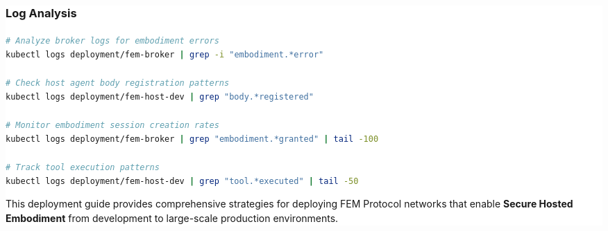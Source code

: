 ```bash
```

### Log Analysis

```bash
# Analyze broker logs for embodiment errors
kubectl logs deployment/fem-broker | grep -i "embodiment.*error"

# Check host agent body registration patterns  
kubectl logs deployment/fem-host-dev | grep "body.*registered"

# Monitor embodiment session creation rates
kubectl logs deployment/fem-broker | grep "embodiment.*granted" | tail -100

# Track tool execution patterns
kubectl logs deployment/fem-host-dev | grep "tool.*executed" | tail -50
```

This deployment guide provides comprehensive strategies for deploying FEM Protocol networks that enable **Secure Hosted Embodiment** from development to large-scale production environments.